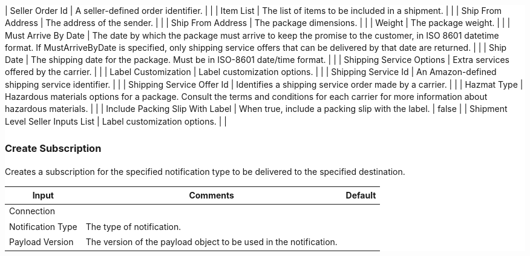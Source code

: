 | Seller Order Id                   | A seller-defined order identifier.                                                                                                                                                                                          |         |
| Item List                         | The list of items to be included in a shipment.                                                                                                                                                                             |         |
| Ship From Address                 | The address of the sender.                                                                                                                                                                                                  |         |
| Ship From Address                 | The package dimensions.                                                                                                                                                                                                     |         |
| Weight                            | The package weight.                                                                                                                                                                                                         |         |
| Must Arrive By Date               | The date by which the package must arrive to keep the promise to the customer, in ISO 8601 datetime format. If MustArriveByDate is specified, only shipping service offers that can be delivered by that date are returned. |         |
| Ship Date                         | The shipping date for the package. Must be in ISO-8601 date/time format.                                                                                                                                                    |         |
| Shipping Service Options          | Extra services offered by the carrier.                                                                                                                                                                                      |         |
| Label Customization               | Label customization options.                                                                                                                                                                                                |         |
| Shipping Service Id               | An Amazon-defined shipping service identifier.                                                                                                                                                                              |         |
| Shipping Service Offer Id         | Identifies a shipping service order made by a carrier.                                                                                                                                                                      |         |
| Hazmat Type                       | Hazardous materials options for a package. Consult the terms and conditions for each carrier for more information about hazardous materials.                                                                                |         |
| Include Packing Slip With Label   | When true, include a packing slip with the label.                                                                                                                                                                           | false   |
| Shipment Level Seller Inputs List | Label customization options.                                                                                                                                                                                                |         |

### Create Subscription

Creates a subscription for the specified notification type to be delivered to the specified destination.

| Input                   | Comments                                                                                                                                                                                                                                                                                                                                           | Default |
| ----------------------- | -------------------------------------------------------------------------------------------------------------------------------------------------------------------------------------------------------------------------------------------------------------------------------------------------------------------------------------------------- | ------- |
| Connection              |                                                                                                                                                                                                                                                                                                                                                    |         |
| Notification Type       | The type of notification.                                                                                                                                                                                                                                                                                                                          |         |
| Payload Version         | The version of the payload object to be used in the notification.                                                                                                                                                                                                                                                                                  |         |